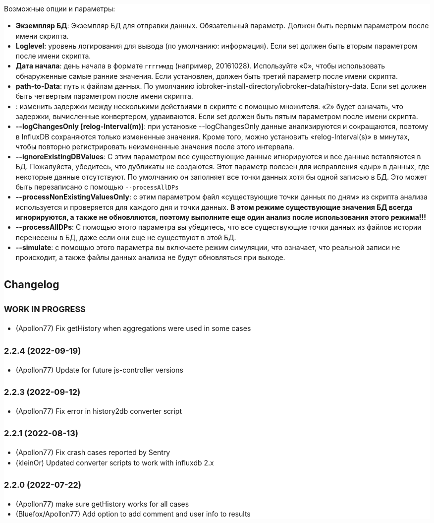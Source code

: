 Возможные опции и параметры:

- **Экземпляр БД**: Экземпляр БД для отправки данных. Обязательный параметр. Должен быть первым параметром после имени скрипта.
- **Loglevel**: уровень логирования для вывода (по умолчанию: информация). Если set должен быть вторым параметром после имени скрипта.
- **Дата начала**: день начала в формате `ггггммдд` (например, 20161028). Используйте «0», чтобы использовать обнаруженные самые ранние значения. Если установлен, должен быть третий параметр после имени скрипта.
- **path-to-Data**: путь к файлам данных. По умолчанию iobroker-install-directory/iobroker-data/history-data. Если set должен быть четвертым параметром после имени скрипта.
- **<delayMultiplicator>**: изменить задержки между несколькими действиями в скрипте с помощью множителя. «2» будет означать, что задержки, вычисленные конвертером, удваиваются. Если set должен быть пятым параметром после имени скрипта.
- **--logChangesOnly [relog-Interval(m)]**: при установке --logChangesOnly данные анализируются и сокращаются, поэтому в InfluxDB сохраняются только измененные значения. Кроме того, можно установить «relog-Interval(s)» в минутах, чтобы повторно регистрировать неизмененные значения после этого интервала.
- **--ignoreExistingDBValues**: С этим параметром все существующие данные игнорируются и все данные вставляются в БД. Пожалуйста, убедитесь, что дубликаты не создаются. Этот параметр полезен для исправления «дыр» в данных, где некоторые данные отсутствуют. По умолчанию он заполняет все точки данных хотя бы одной записью в БД. Это может быть перезаписано с помощью `--processAllDPs`
- **--processNonExistingValuesOnly**: с этим параметром файл «существующие точки данных по дням» из скрипта анализа используется и проверяется для каждого дня и точки данных. **В этом режиме существующие значения БД всегда игнорируются, а также не обновляются, поэтому выполните еще один анализ после использования этого режима!!!**
- **--processAllDPs**: С помощью этого параметра вы убедитесь, что все существующие точки данных из файлов истории перенесены в БД, даже если они еще не существуют в этой БД.
- **--simulate**: с помощью этого параметра вы включаете режим симуляции, что означает, что реальной записи не происходит, а также файлы данных анализа не будут обновляться при выходе.

## Changelog

### __WORK IN PROGRESS__
* (Apollon77) Fix getHistory when aggregations were used in some cases

### 2.2.4 (2022-09-19)
* (Apollon77) Update for future js-controller versions

### 2.2.3 (2022-09-12)
* (Apollon77) Fix error in history2db converter script

### 2.2.1 (2022-08-13)
* (Apollon77) Fix crash cases reported by Sentry
* (kleinOr) Updated converter scripts to work with influxdb 2.x

### 2.2.0 (2022-07-22)
* (Apollon77) make sure getHistory works for all cases
* (Bluefox/Apollon77) Add option to add comment and user info to results
